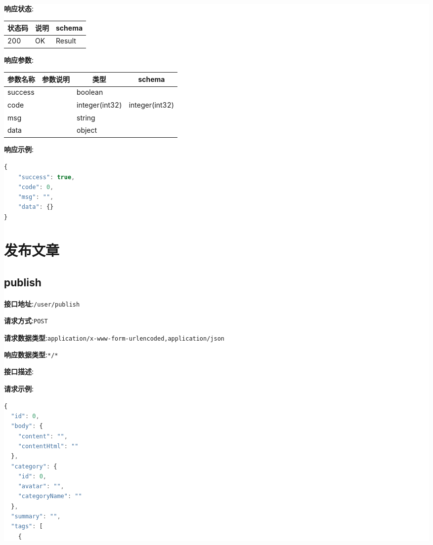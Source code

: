 
**响应状态**:


| 状态码 | 说明 | schema |
| -------- | -------- | ----- | 
|200|OK|Result|


**响应参数**:


| 参数名称 | 参数说明 | 类型 | schema |
| -------- | -------- | ----- |----- | 
|success||boolean||
|code||integer(int32)|integer(int32)|
|msg||string||
|data||object||


**响应示例**:
```javascript
{
	"success": true,
	"code": 0,
	"msg": "",
	"data": {}
}
```


# 发布文章


## publish


**接口地址**:`/user/publish`


**请求方式**:`POST`


**请求数据类型**:`application/x-www-form-urlencoded,application/json`


**响应数据类型**:`*/*`


**接口描述**:


**请求示例**:


```javascript
{
  "id": 0,
  "body": {
    "content": "",
    "contentHtml": ""
  },
  "category": {
    "id": 0,
    "avatar": "",
    "categoryName": ""
  },
  "summary": "",
  "tags": [
    {
```